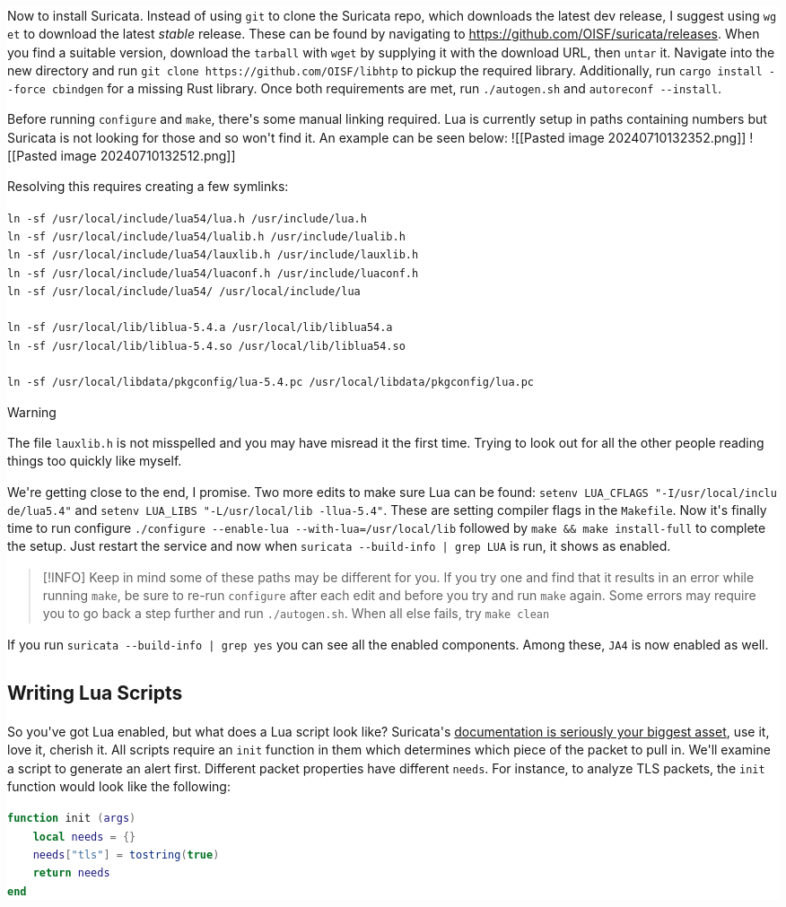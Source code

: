 Now to install Suricata. Instead of using `git` to clone the Suricata repo, which downloads the latest dev release, I suggest using `wget` to download the latest *stable* release. These can be found by navigating to https://github.com/OISF/suricata/releases. When you find a suitable version, download the `tarball` with `wget` by supplying it with the download URL, then `untar` it. Navigate into the new directory and run `git clone https://github.com/OISF/libhtp` to pickup the required library. Additionally, run `cargo install --force cbindgen` for a missing Rust library. Once both requirements are met, run `./autogen.sh` and `autoreconf --install`.

Before running `configure` and `make`, there's some manual linking required. Lua is currently setup in paths containing numbers but Suricata is not looking for those and so won't find it. An example can be seen below:
![[Pasted image 20240710132352.png]]
![[Pasted image 20240710132512.png]]

Resolving this requires creating a few symlinks:
```
ln -sf /usr/local/include/lua54/lua.h /usr/include/lua.h 
ln -sf /usr/local/include/lua54/lualib.h /usr/include/lualib.h 
ln -sf /usr/local/include/lua54/lauxlib.h /usr/include/lauxlib.h 
ln -sf /usr/local/include/lua54/luaconf.h /usr/include/luaconf.h
ln -sf /usr/local/include/lua54/ /usr/local/include/lua

ln -sf /usr/local/lib/liblua-5.4.a /usr/local/lib/liblua54.a 
ln -sf /usr/local/lib/liblua-5.4.so /usr/local/lib/liblua54.so

ln -sf /usr/local/libdata/pkgconfig/lua-5.4.pc /usr/local/libdata/pkgconfig/lua.pc
```
>[!WARNING]
>The file `lauxlib.h` is not misspelled and you may have misread it the first time. Trying to look out for all the other people reading things too quickly like myself.

We're getting close to the end, I promise.  Two more edits to make sure Lua can be found: `setenv LUA_CFLAGS "-I/usr/local/include/lua5.4"` and `setenv LUA_LIBS "-L/usr/local/lib -llua-5.4"`. These are setting compiler flags in the `Makefile`. Now it's finally time to run configure `./configure --enable-lua --with-lua=/usr/local/lib` followed by `make && make install-full` to complete the setup. Just restart the service and now when `suricata --build-info | grep LUA` is run, it shows as enabled.
>[!INFO]
>Keep in mind some of these paths may be different for you. If you try one and find that it results in an error while running `make`, be sure to re-run `configure` after each edit and before you try and run `make` again. Some errors may require you to go back a step further and run `./autogen.sh`. When all else fails, try `make clean`

If you run `suricata --build-info | grep yes` you can see all the enabled components. Among these, `JA4` is now enabled as well.
## Writing Lua Scripts

So you've got Lua enabled, but what does a Lua script look like? Suricata's [documentation is seriously your biggest asset](https://docs.suricata.io/en/suricata-6.0.18/rules/rule-lua-scripting.html#lua-scripting), use it, love it, cherish it. All scripts require an `init` function in them which determines which piece of the packet to pull in. We'll examine a script to generate an alert first. Different packet properties have different `needs`. For instance, to analyze TLS packets, the `init` function would look like the following:
```lua
function init (args)
    local needs = {}
    needs["tls"] = tostring(true)
    return needs
end
```
